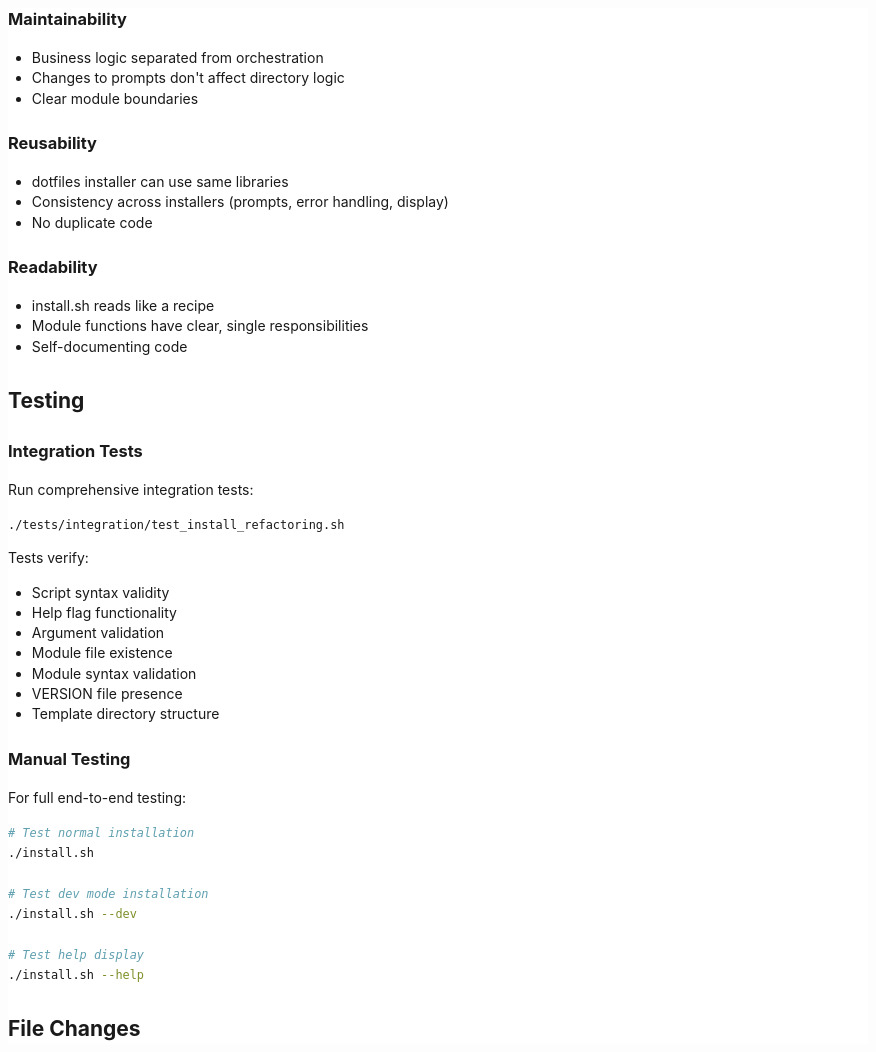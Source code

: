 ### Maintainability

- Business logic separated from orchestration
- Changes to prompts don't affect directory logic
- Clear module boundaries

### Reusability

- dotfiles installer can use same libraries
- Consistency across installers (prompts, error handling, display)
- No duplicate code

### Readability

- install.sh reads like a recipe
- Module functions have clear, single responsibilities
- Self-documenting code

## Testing

### Integration Tests

Run comprehensive integration tests:

```bash
./tests/integration/test_install_refactoring.sh
```

Tests verify:

- Script syntax validity
- Help flag functionality
- Argument validation
- Module file existence
- Module syntax validation
- VERSION file presence
- Template directory structure

### Manual Testing

For full end-to-end testing:

```bash
# Test normal installation
./install.sh

# Test dev mode installation
./install.sh --dev

# Test help display
./install.sh --help
```

## File Changes
